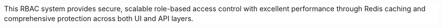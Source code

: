 This RBAC system provides secure, scalable role-based access control with excellent performance through Redis caching and comprehensive protection across both UI and API layers.
